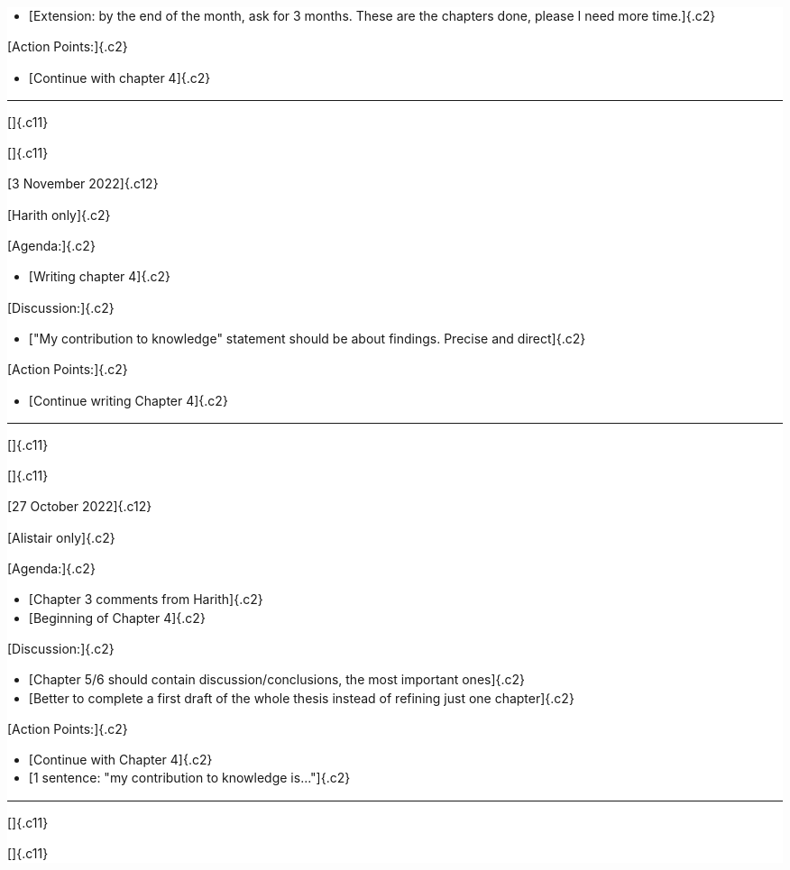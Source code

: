 -   [Extension: by the end of the month, ask for 3 months. These are the
    chapters done, please I need more time.]{.c2}

[Action Points:]{.c2}

-   [Continue with chapter 4]{.c2}

------------------------------------------------------------------------

[]{.c11}

[]{.c11}

[3 November 2022]{.c12}

[Harith only]{.c2}

[Agenda:]{.c2}

-   [Writing chapter 4]{.c2}

[Discussion:]{.c2}

-   ["My contribution to knowledge" statement should be about findings.
    Precise and direct]{.c2}

[Action Points:]{.c2}

-   [Continue writing Chapter 4]{.c2}

------------------------------------------------------------------------

[]{.c11}

[]{.c11}

[27 October 2022]{.c12}

[Alistair only]{.c2}

[Agenda:]{.c2}

-   [Chapter 3 comments from Harith]{.c2}
-   [Beginning of Chapter 4]{.c2}

[Discussion:]{.c2}

-   [Chapter 5/6 should contain discussion/conclusions, the most
    important ones]{.c2}
-   [Better to complete a first draft of the whole thesis instead of
    refining just one chapter]{.c2}

[Action Points:]{.c2}

-   [Continue with Chapter 4]{.c2}
-   [1 sentence: "my contribution to knowledge is..."]{.c2}

------------------------------------------------------------------------

[]{.c11}

[]{.c11}
